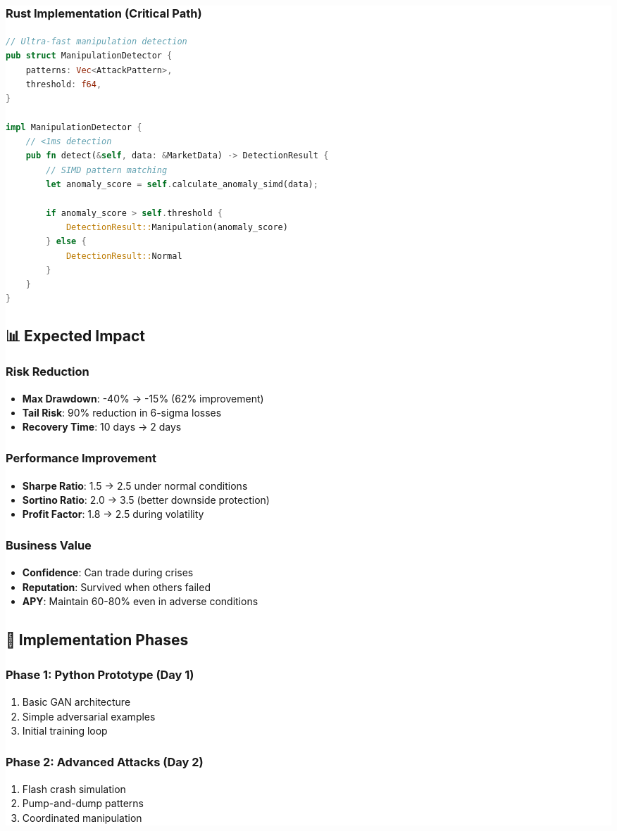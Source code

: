 ### Rust Implementation (Critical Path)
```rust
// Ultra-fast manipulation detection
pub struct ManipulationDetector {
    patterns: Vec<AttackPattern>,
    threshold: f64,
}

impl ManipulationDetector {
    // <1ms detection
    pub fn detect(&self, data: &MarketData) -> DetectionResult {
        // SIMD pattern matching
        let anomaly_score = self.calculate_anomaly_simd(data);
        
        if anomaly_score > self.threshold {
            DetectionResult::Manipulation(anomaly_score)
        } else {
            DetectionResult::Normal
        }
    }
}
```

## 📊 Expected Impact

### Risk Reduction
- **Max Drawdown**: -40% → -15% (62% improvement)
- **Tail Risk**: 90% reduction in 6-sigma losses
- **Recovery Time**: 10 days → 2 days

### Performance Improvement
- **Sharpe Ratio**: 1.5 → 2.5 under normal conditions
- **Sortino Ratio**: 2.0 → 3.5 (better downside protection)
- **Profit Factor**: 1.8 → 2.5 during volatility

### Business Value
- **Confidence**: Can trade during crises
- **Reputation**: Survived when others failed
- **APY**: Maintain 60-80% even in adverse conditions

## 🚀 Implementation Phases

### Phase 1: Python Prototype (Day 1)
1. Basic GAN architecture
2. Simple adversarial examples
3. Initial training loop

### Phase 2: Advanced Attacks (Day 2)
1. Flash crash simulation
2. Pump-and-dump patterns
3. Coordinated manipulation
